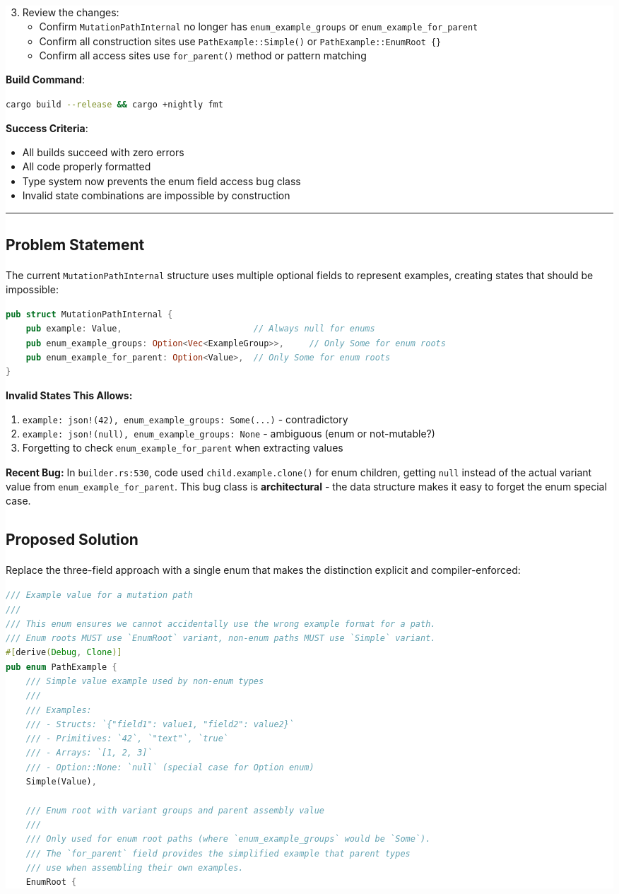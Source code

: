 3. Review the changes:
   - Confirm `MutationPathInternal` no longer has `enum_example_groups` or `enum_example_for_parent`
   - Confirm all construction sites use `PathExample::Simple()` or `PathExample::EnumRoot {}`
   - Confirm all access sites use `for_parent()` method or pattern matching

**Build Command**:
```bash
cargo build --release && cargo +nightly fmt
```

**Success Criteria**:
- All builds succeed with zero errors
- All code properly formatted
- Type system now prevents the enum field access bug class
- Invalid state combinations are impossible by construction

---

## Problem Statement

The current `MutationPathInternal` structure uses multiple optional fields to represent examples, creating states that should be impossible:

```rust
pub struct MutationPathInternal {
    pub example: Value,                          // Always null for enums
    pub enum_example_groups: Option<Vec<ExampleGroup>>,     // Only Some for enum roots
    pub enum_example_for_parent: Option<Value>,  // Only Some for enum roots
}
```

**Invalid States This Allows:**
1. `example: json!(42), enum_example_groups: Some(...)` - contradictory
2. `example: json!(null), enum_example_groups: None` - ambiguous (enum or not-mutable?)
3. Forgetting to check `enum_example_for_parent` when extracting values

**Recent Bug:** In `builder.rs:530`, code used `child.example.clone()` for enum children, getting `null` instead of the actual variant value from `enum_example_for_parent`. This bug class is **architectural** - the data structure makes it easy to forget the enum special case.

## Proposed Solution

Replace the three-field approach with a single enum that makes the distinction explicit and compiler-enforced:

```rust
/// Example value for a mutation path
///
/// This enum ensures we cannot accidentally use the wrong example format for a path.
/// Enum roots MUST use `EnumRoot` variant, non-enum paths MUST use `Simple` variant.
#[derive(Debug, Clone)]
pub enum PathExample {
    /// Simple value example used by non-enum types
    ///
    /// Examples:
    /// - Structs: `{"field1": value1, "field2": value2}`
    /// - Primitives: `42`, `"text"`, `true`
    /// - Arrays: `[1, 2, 3]`
    /// - Option::None: `null` (special case for Option enum)
    Simple(Value),

    /// Enum root with variant groups and parent assembly value
    ///
    /// Only used for enum root paths (where `enum_example_groups` would be `Some`).
    /// The `for_parent` field provides the simplified example that parent types
    /// use when assembling their own examples.
    EnumRoot {
```